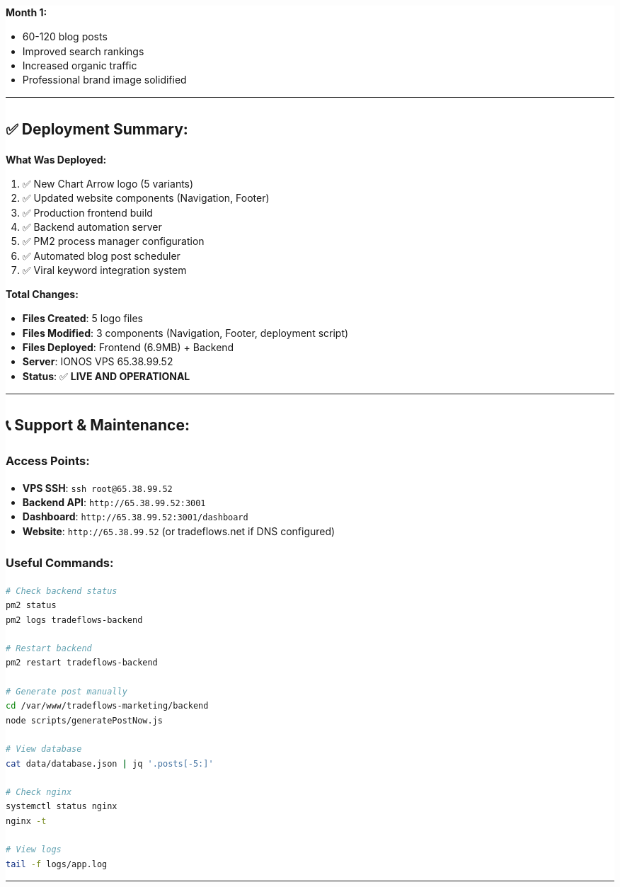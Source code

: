 **Month 1:**
- 60-120 blog posts
- Improved search rankings
- Increased organic traffic
- Professional brand image solidified

---

## ✅ **Deployment Summary:**

**What Was Deployed:**
1. ✅ New Chart Arrow logo (5 variants)
2. ✅ Updated website components (Navigation, Footer)
3. ✅ Production frontend build
4. ✅ Backend automation server
5. ✅ PM2 process manager configuration
6. ✅ Automated blog post scheduler
7. ✅ Viral keyword integration system

**Total Changes:**
- **Files Created**: 5 logo files
- **Files Modified**: 3 components (Navigation, Footer, deployment script)
- **Files Deployed**: Frontend (6.9MB) + Backend
- **Server**: IONOS VPS 65.38.99.52
- **Status**: ✅ **LIVE AND OPERATIONAL**

---

## 📞 **Support & Maintenance:**

### **Access Points:**
- **VPS SSH**: `ssh root@65.38.99.52`
- **Backend API**: `http://65.38.99.52:3001`
- **Dashboard**: `http://65.38.99.52:3001/dashboard`
- **Website**: `http://65.38.99.52` (or tradeflows.net if DNS configured)

### **Useful Commands:**
```bash
# Check backend status
pm2 status
pm2 logs tradeflows-backend

# Restart backend
pm2 restart tradeflows-backend

# Generate post manually
cd /var/www/tradeflows-marketing/backend
node scripts/generatePostNow.js

# View database
cat data/database.json | jq '.posts[-5:]'

# Check nginx
systemctl status nginx
nginx -t

# View logs
tail -f logs/app.log
```

---
